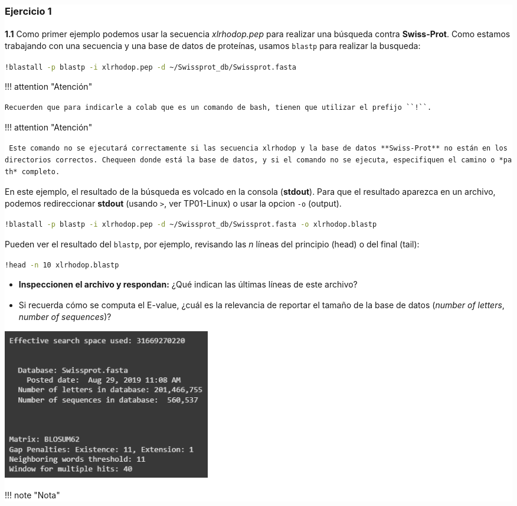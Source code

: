 
### Ejercicio 1

**1.1** Como primer ejemplo podemos usar la secuencia *xlrhodop.pep* para realizar una búsqueda contra **Swiss-Prot**. Como estamos trabajando con una secuencia y una base de datos de proteínas, usamos ``blastp`` para realizar la busqueda: 

```bash
!blastall -p blastp -i xlrhodop.pep -d ~/Swissprot_db/Swissprot.fasta
``` 
!!! attention "Atención"

	Recuerden que para indicarle a colab que es un comando de bash, tienen que utilizar el prefijo ``!``.


!!! attention "Atención"

	 Este comando no se ejecutará correctamente si las secuencia xlrhodop y la base de datos **Swiss-Prot** no están en los directorios correctos. Chequeen donde está la base de datos, y si el comando no se ejecuta, especifiquen el camino o *path* completo.

En este ejemplo, el resultado de la búsqueda es volcado en la consola (**stdout**). Para que el resultado aparezca en un archivo, podemos redireccionar **stdout** (usando ``>``, ver TP01-Linux) o usar la opcion ``-o`` (output).

```Bash
!blastall -p blastp -i xlrhodop.pep -d ~/Swissprot_db/Swissprot.fasta -o xlrhodop.blastp
``` 

Pueden ver el resultado del ``blastp``, por ejemplo, revisando las _n_ líneas del principio (head) o del final (tail):

```Bash
!head -n 10 xlrhodop.blastp
```

* **Inspeccionen el archivo y respondan:** ¿Qué indican las últimas líneas de este archivo?

* Si recuerda cómo se computa el E-value, ¿cuál es la relevancia de reportar el tamaño de la base de datos (*number of letters*, *number of sequences*)?

<img src="./img/parameters_blastp.png" alt="Params_blastp" style="max-width:40%">

!!! note "Nota"
